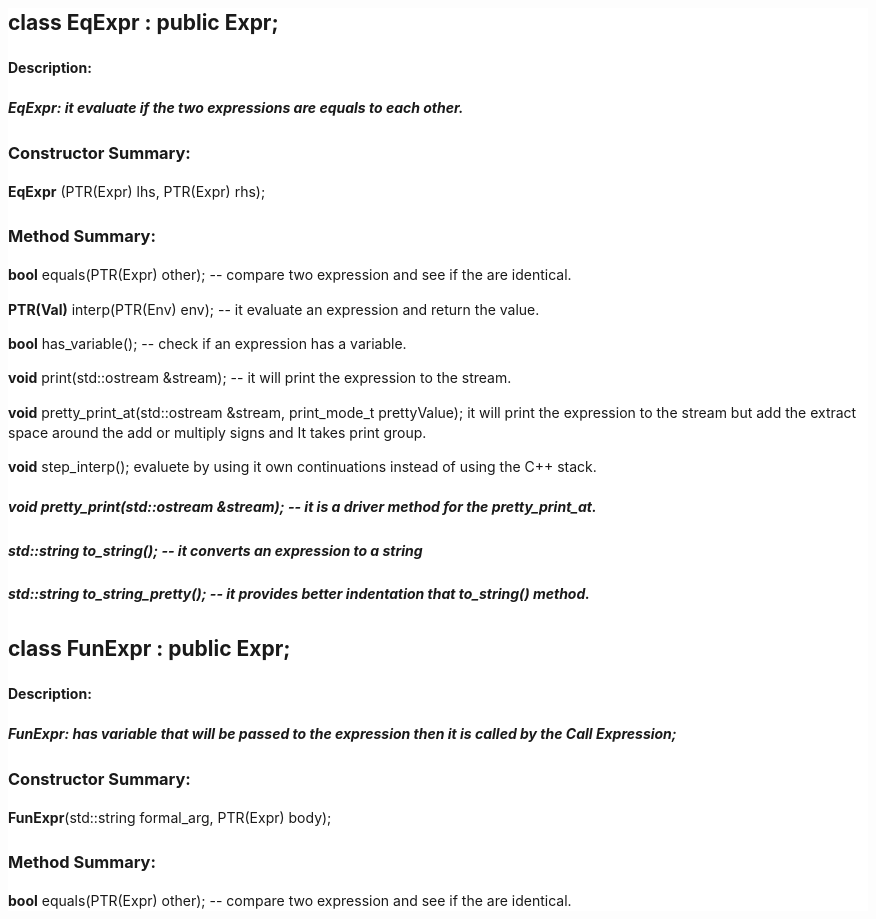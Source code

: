 



## **class** EqExpr : **public** Expr;

#### Description: 

##### EqExpr:  it evaluate if the two expressions are equals to each other.  

### Constructor Summary:

**EqExpr** (PTR(Expr) lhs, PTR(Expr) rhs);

### Method Summary:

**bool** equals(PTR(Expr) other); -- compare two expression and see if the are identical.

**PTR(Val)** interp(PTR(Env) env); -- it evaluate an expression and return the value. 

**bool** has_variable(); -- check if an expression has a variable. 

**void** print(std::ostream &stream); -- it will print the expression to the stream.

**void** pretty_print_at(std::ostream &stream, print_mode_t prettyValue);  it will print the expression to the stream but add the extract space around the add or multiply signs and It takes print group.

**void** step_interp(); evaluete by using it own continuations instead of using the C++ stack.

##### **void** pretty_print(std::ostream &stream); -- it is a driver method for the pretty_print_at.

##### std::string to_string(); --  it converts an expression to a string

##### std::string to_string_pretty(); -- it provides better indentation that to_string() method.



## **class** FunExpr : **public** Expr;

#### Description: 

##### FunExpr: has variable that will be passed to the expression then it is called by the Call Expression;  

### Constructor Summary:

 **FunExpr**(std::string formal_arg, PTR(Expr) body);

### Method Summary:

**bool** equals(PTR(Expr) other); -- compare two expression and see if the are identical.
